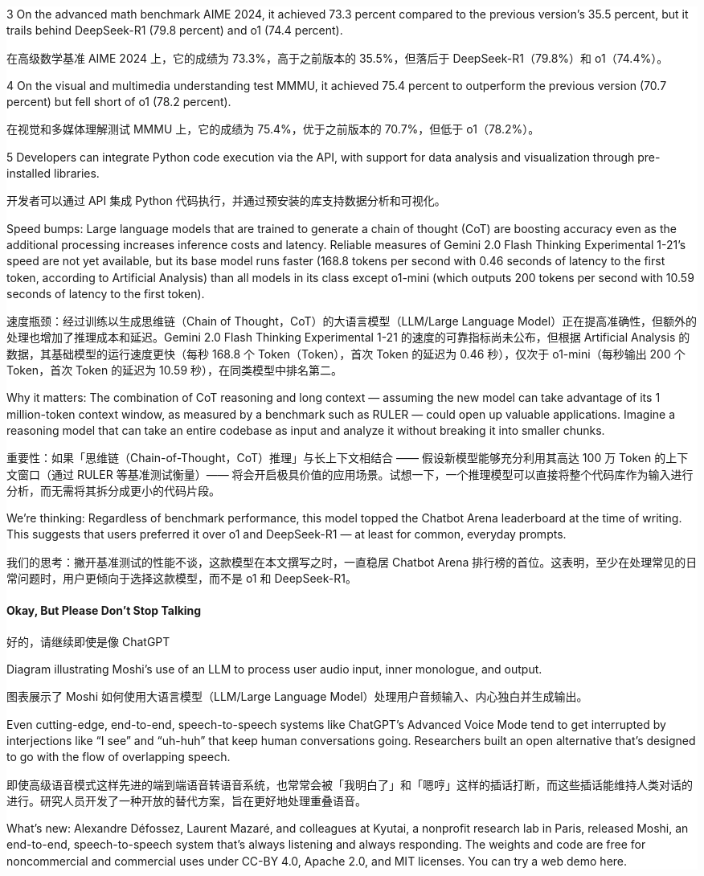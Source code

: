 3 On the advanced math benchmark AIME 2024, it achieved 73.3 percent compared to the previous version’s 35.5 percent, but it trails behind DeepSeek-R1 (79.8 percent) and o1 (74.4 percent).

在高级数学基准 AIME 2024 上，它的成绩为 73.3%，高于之前版本的 35.5%，但落后于 DeepSeek-R1（79.8%）和 o1（74.4%）。

4 On the visual and multimedia understanding test MMMU, it achieved 75.4 percent to outperform the previous version (70.7 percent) but fell short of o1 (78.2 percent).

在视觉和多媒体理解测试 MMMU 上，它的成绩为 75.4%，优于之前版本的 70.7%，但低于 o1（78.2%）。

5 Developers can integrate Python code execution via the API, with support for data analysis and visualization through pre-installed libraries.

开发者可以通过 API 集成 Python 代码执行，并通过预安装的库支持数据分析和可视化。

Speed bumps: Large language models that are trained to generate a chain of thought (CoT) are boosting accuracy even as the additional processing increases inference costs and latency. Reliable measures of Gemini 2.0 Flash Thinking Experimental 1-21’s speed are not yet available, but its base model runs faster (168.8 tokens per second with 0.46 seconds of latency to the first token, according to Artificial Analysis) than all models in its class except o1-mini (which outputs 200 tokens per second with 10.59 seconds of latency to the first token).

速度瓶颈：经过训练以生成思维链（Chain of Thought，CoT）的大语言模型（LLM/Large Language Model）正在提高准确性，但额外的处理也增加了推理成本和延迟。Gemini 2.0 Flash Thinking Experimental 1-21 的速度的可靠指标尚未公布，但根据 Artificial Analysis 的数据，其基础模型的运行速度更快（每秒 168.8 个 Token（Token），首次 Token 的延迟为 0.46 秒），仅次于 o1-mini（每秒输出 200 个 Token，首次 Token 的延迟为 10.59 秒），在同类模型中排名第二。

Why it matters: The combination of CoT reasoning and long context — assuming the new model can take advantage of its 1 million-token context window, as measured by a benchmark such as RULER — could open up valuable applications. Imagine a reasoning model that can take an entire codebase as input and analyze it without breaking it into smaller chunks.

重要性：如果「思维链（Chain-of-Thought，CoT）推理」与长上下文相结合 —— 假设新模型能够充分利用其高达 100 万 Token 的上下文窗口（通过 RULER 等基准测试衡量）—— 将会开启极具价值的应用场景。试想一下，一个推理模型可以直接将整个代码库作为输入进行分析，而无需将其拆分成更小的代码片段。

We’re thinking: Regardless of benchmark performance, this model topped the Chatbot Arena leaderboard at the time of writing. This suggests that users preferred it over o1 and DeepSeek-R1 — at least for common, everyday prompts.

我们的思考：撇开基准测试的性能不谈，这款模型在本文撰写之时，一直稳居 Chatbot Arena 排行榜的首位。这表明，至少在处理常见的日常问题时，用户更倾向于选择这款模型，而不是 o1 和 DeepSeek-R1。

#### Okay, But Please Don’t Stop Talking

好的，请继续即使是像 ChatGPT

Diagram illustrating Moshi’s use of an LLM to process user audio input, inner monologue, and output.

图表展示了 Moshi 如何使用大语言模型（LLM/Large Language Model）处理用户音频输入、内心独白并生成输出。

Even cutting-edge, end-to-end, speech-to-speech systems like ChatGPT’s Advanced Voice Mode tend to get interrupted by interjections like “I see” and “uh-huh” that keep human conversations going. Researchers built an open alternative that’s designed to go with the flow of overlapping speech.

即使高级语音模式这样先进的端到端语音转语音系统，也常常会被「我明白了」和「嗯哼」这样的插话打断，而这些插话能维持人类对话的进行。研究人员开发了一种开放的替代方案，旨在更好地处理重叠语音。

What’s new: Alexandre Défossez, Laurent Mazaré, and colleagues at Kyutai, a nonprofit research lab in Paris, released Moshi, an end-to-end, speech-to-speech system that’s always listening and always responding. The weights and code are free for noncommercial and commercial uses under CC-BY 4.0, Apache 2.0, and MIT licenses. You can try a web demo here.
